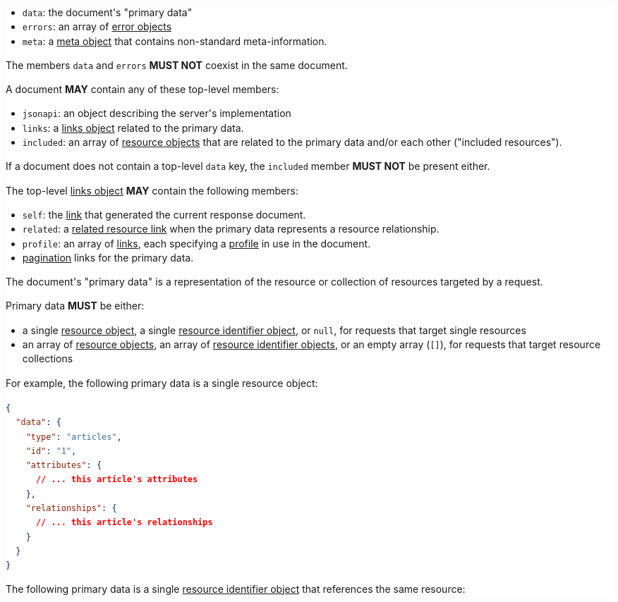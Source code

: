* `data`: the document's "primary data"
* `errors`: an array of [error objects](#errors)
* `meta`: a [meta object][meta] that contains non-standard
  meta-information.

The members `data` and `errors` **MUST NOT** coexist in the same document.

A document **MAY** contain any of these top-level members:

* `jsonapi`: an object describing the server's implementation
* `links`: a [links object][links] related to the primary data.
* `included`: an array of [resource objects] that are related to the primary
  data and/or each other ("included resources").

If a document does not contain a top-level `data` key, the `included` member
**MUST NOT** be present either.

The top-level [links object][links] **MAY** contain the following members:

* `self`: the [link][links] that generated the current response document.
* `related`: a [related resource link] when the primary data represents a
  resource relationship.
* `profile`: an array of [links][link], each specifying a [profile][profiles]
  in use in the document.
* [pagination] links for the primary data.

The document's "primary data" is a representation of the resource or collection
of resources targeted by a request.

Primary data **MUST** be either:

* a single [resource object][resource objects], a single [resource identifier object], or `null`,
  for requests that target single resources
* an array of [resource objects], an array of
  [resource identifier objects][resource identifier object], or
  an empty array (`[]`), for requests that target resource collections

For example, the following primary data is a single resource object:

```json
{
  "data": {
    "type": "articles",
    "id": "1",
    "attributes": {
      // ... this article's attributes
    },
    "relationships": {
      // ... this article's relationships
    }
  }
}
```

The following primary data is a single [resource identifier object] that
references the same resource:


[top level]: #document-top-level
[resource objects]: #document-resource-objects
[attributes]: #document-resource-object-attributes
[relationships]: #document-resource-object-relationships
[fields]: #document-resource-object-fields
[related resource link]: #document-resource-object-related-resource-links
[resource linkage]: #document-resource-object-linkage
[resource links]: #document-resource-object-links
[resource identifier object]: #document-resource-identifier-objects
[compound document]: #document-compound-documents
[meta]: #document-meta
[links]: #document-links
[link]: #document-links-link
[link object]: #document-links-link-object
[profiles]: #profiles
[timestamps profile]: #profiles-timestamp-profile
[profile aliases]: #profile-keywords-and-aliases
[error details]: #errors
[error object]: #error-objects
[error objects]: #errror-objects
[member names]: #document-member-names
[pagination]: #fetching-pagination
[query parameter family]: #query-parameters-families